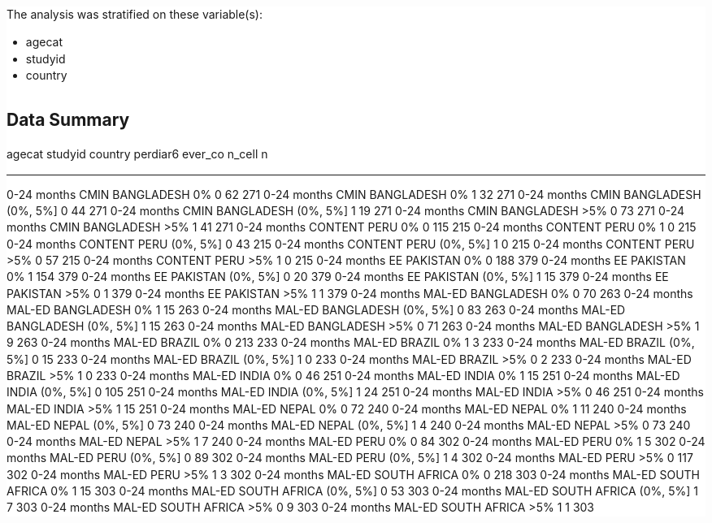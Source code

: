 The analysis was stratified on these variable(s):

* agecat
* studyid
* country

## Data Summary

agecat        studyid      country                        perdiar6    ever_co   n_cell     n
------------  -----------  -----------------------------  ---------  --------  -------  ----
0-24 months   CMIN         BANGLADESH                     0%                0       62   271
0-24 months   CMIN         BANGLADESH                     0%                1       32   271
0-24 months   CMIN         BANGLADESH                     (0%, 5%]          0       44   271
0-24 months   CMIN         BANGLADESH                     (0%, 5%]          1       19   271
0-24 months   CMIN         BANGLADESH                     >5%               0       73   271
0-24 months   CMIN         BANGLADESH                     >5%               1       41   271
0-24 months   CONTENT      PERU                           0%                0      115   215
0-24 months   CONTENT      PERU                           0%                1        0   215
0-24 months   CONTENT      PERU                           (0%, 5%]          0       43   215
0-24 months   CONTENT      PERU                           (0%, 5%]          1        0   215
0-24 months   CONTENT      PERU                           >5%               0       57   215
0-24 months   CONTENT      PERU                           >5%               1        0   215
0-24 months   EE           PAKISTAN                       0%                0      188   379
0-24 months   EE           PAKISTAN                       0%                1      154   379
0-24 months   EE           PAKISTAN                       (0%, 5%]          0       20   379
0-24 months   EE           PAKISTAN                       (0%, 5%]          1       15   379
0-24 months   EE           PAKISTAN                       >5%               0        1   379
0-24 months   EE           PAKISTAN                       >5%               1        1   379
0-24 months   MAL-ED       BANGLADESH                     0%                0       70   263
0-24 months   MAL-ED       BANGLADESH                     0%                1       15   263
0-24 months   MAL-ED       BANGLADESH                     (0%, 5%]          0       83   263
0-24 months   MAL-ED       BANGLADESH                     (0%, 5%]          1       15   263
0-24 months   MAL-ED       BANGLADESH                     >5%               0       71   263
0-24 months   MAL-ED       BANGLADESH                     >5%               1        9   263
0-24 months   MAL-ED       BRAZIL                         0%                0      213   233
0-24 months   MAL-ED       BRAZIL                         0%                1        3   233
0-24 months   MAL-ED       BRAZIL                         (0%, 5%]          0       15   233
0-24 months   MAL-ED       BRAZIL                         (0%, 5%]          1        0   233
0-24 months   MAL-ED       BRAZIL                         >5%               0        2   233
0-24 months   MAL-ED       BRAZIL                         >5%               1        0   233
0-24 months   MAL-ED       INDIA                          0%                0       46   251
0-24 months   MAL-ED       INDIA                          0%                1       15   251
0-24 months   MAL-ED       INDIA                          (0%, 5%]          0      105   251
0-24 months   MAL-ED       INDIA                          (0%, 5%]          1       24   251
0-24 months   MAL-ED       INDIA                          >5%               0       46   251
0-24 months   MAL-ED       INDIA                          >5%               1       15   251
0-24 months   MAL-ED       NEPAL                          0%                0       72   240
0-24 months   MAL-ED       NEPAL                          0%                1       11   240
0-24 months   MAL-ED       NEPAL                          (0%, 5%]          0       73   240
0-24 months   MAL-ED       NEPAL                          (0%, 5%]          1        4   240
0-24 months   MAL-ED       NEPAL                          >5%               0       73   240
0-24 months   MAL-ED       NEPAL                          >5%               1        7   240
0-24 months   MAL-ED       PERU                           0%                0       84   302
0-24 months   MAL-ED       PERU                           0%                1        5   302
0-24 months   MAL-ED       PERU                           (0%, 5%]          0       89   302
0-24 months   MAL-ED       PERU                           (0%, 5%]          1        4   302
0-24 months   MAL-ED       PERU                           >5%               0      117   302
0-24 months   MAL-ED       PERU                           >5%               1        3   302
0-24 months   MAL-ED       SOUTH AFRICA                   0%                0      218   303
0-24 months   MAL-ED       SOUTH AFRICA                   0%                1       15   303
0-24 months   MAL-ED       SOUTH AFRICA                   (0%, 5%]          0       53   303
0-24 months   MAL-ED       SOUTH AFRICA                   (0%, 5%]          1        7   303
0-24 months   MAL-ED       SOUTH AFRICA                   >5%               0        9   303
0-24 months   MAL-ED       SOUTH AFRICA                   >5%               1        1   303